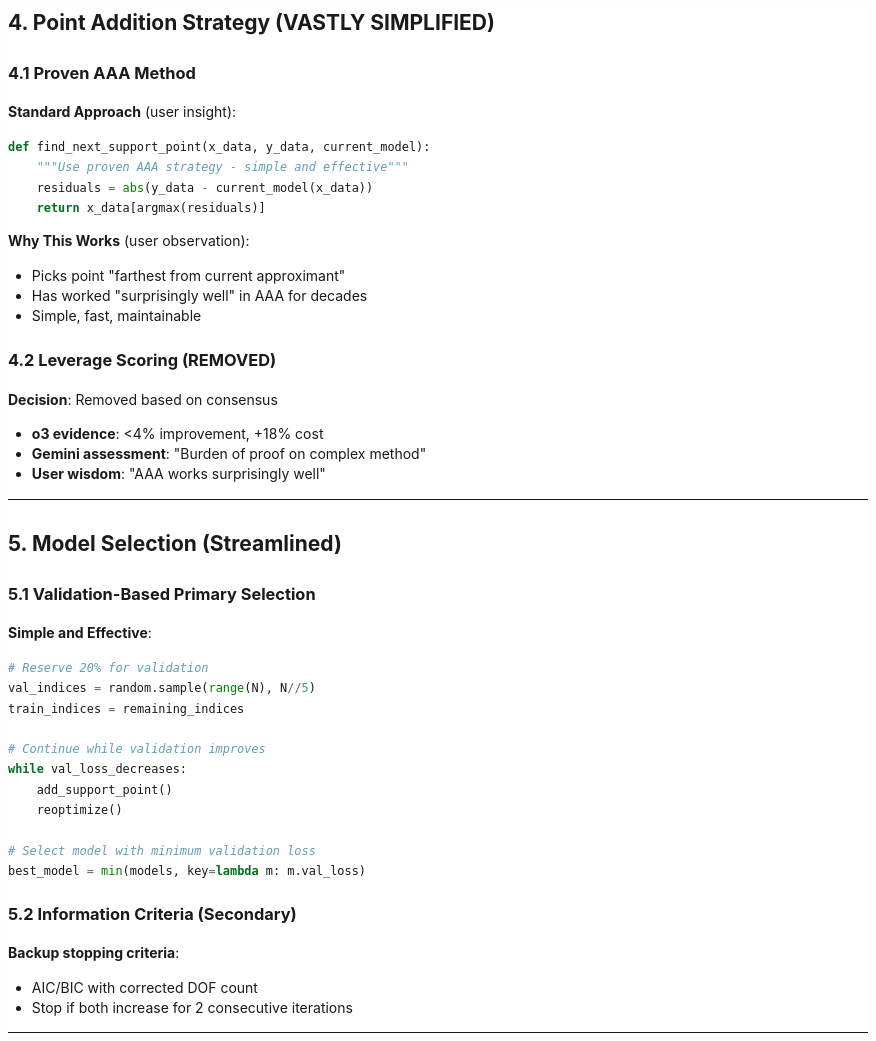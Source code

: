 
## 4. Point Addition Strategy (VASTLY SIMPLIFIED)

### 4.1 Proven AAA Method

**Standard Approach** (user insight):
```python
def find_next_support_point(x_data, y_data, current_model):
    """Use proven AAA strategy - simple and effective"""
    residuals = abs(y_data - current_model(x_data))
    return x_data[argmax(residuals)]
```

**Why This Works** (user observation):
- Picks point "farthest from current approximant"
- Has worked "surprisingly well" in AAA for decades
- Simple, fast, maintainable

### 4.2 Leverage Scoring (REMOVED)

**Decision**: Removed based on consensus
- **o3 evidence**: <4% improvement, +18% cost
- **Gemini assessment**: "Burden of proof on complex method"
- **User wisdom**: "AAA works surprisingly well"

---

## 5. Model Selection (Streamlined)

### 5.1 Validation-Based Primary Selection

**Simple and Effective**:
```python
# Reserve 20% for validation
val_indices = random.sample(range(N), N//5)
train_indices = remaining_indices

# Continue while validation improves
while val_loss_decreases:
    add_support_point()
    reoptimize()
    
# Select model with minimum validation loss
best_model = min(models, key=lambda m: m.val_loss)
```

### 5.2 Information Criteria (Secondary)

**Backup stopping criteria**:
- AIC/BIC with corrected DOF count
- Stop if both increase for 2 consecutive iterations

---